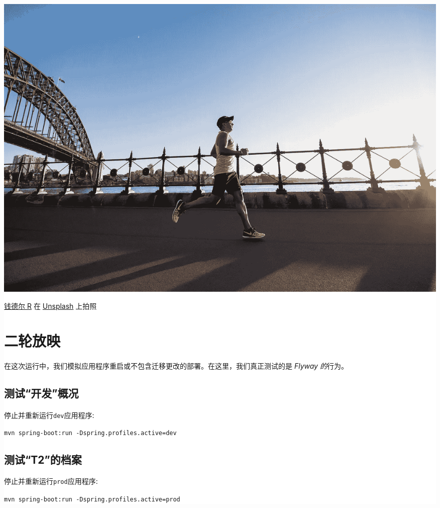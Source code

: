 ![](img/6c99653607ce5e6b942652870782648f.png)

[钱德尔 R](https://unsplash.com/@chanderr?utm_source=unsplash&utm_medium=referral&utm_content=creditCopyText) 在 [Unsplash](https://unsplash.com/s/photos/run?utm_source=unsplash&utm_medium=referral&utm_content=creditCopyText) 上拍照

# 二轮放映

在这次运行中，我们模拟应用程序重启或不包含迁移更改的部署。在这里，我们真正测试的是 *Flyway 的*行为。

## 测试“开发”概况

停止并重新运行`dev`应用程序:

```
mvn spring-boot:run -Dspring.profiles.active=dev
```

## 测试“T2”的档案

停止并重新运行`prod`应用程序:

```
mvn spring-boot:run -Dspring.profiles.active=prod
```
